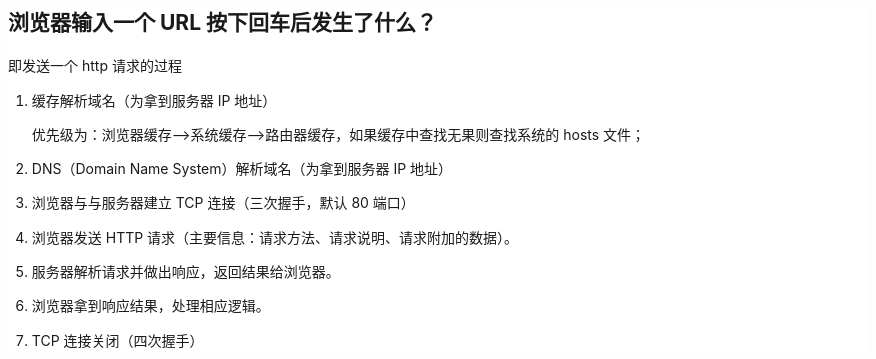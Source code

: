 ## 浏览器输入一个 URL 按下回车后发生了什么？

即发送一个 http 请求的过程

1. 缓存解析域名（为拿到服务器 IP 地址）

   优先级为：浏览器缓存-->系统缓存-->路由器缓存，如果缓存中查找无果则查找系统的 hosts 文件；

2. DNS（Domain Name System）解析域名（为拿到服务器 IP 地址）
3. 浏览器与与服务器建立 TCP 连接（三次握手，默认 80 端口）
4. 浏览器发送 HTTP 请求（主要信息：请求方法、请求说明、请求附加的数据）。
5. 服务器解析请求并做出响应，返回结果给浏览器。
6. 浏览器拿到响应结果，处理相应逻辑。
7. TCP 连接关闭（四次握手）

